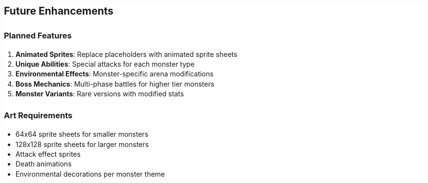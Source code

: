 ## Future Enhancements

### Planned Features
1. **Animated Sprites**: Replace placeholders with animated sprite sheets
2. **Unique Abilities**: Special attacks for each monster type
3. **Environmental Effects**: Monster-specific arena modifications
4. **Boss Mechanics**: Multi-phase battles for higher tier monsters
5. **Monster Variants**: Rare versions with modified stats

### Art Requirements
- 64x64 sprite sheets for smaller monsters
- 128x128 sprite sheets for larger monsters
- Attack effect sprites
- Death animations
- Environmental decorations per monster theme